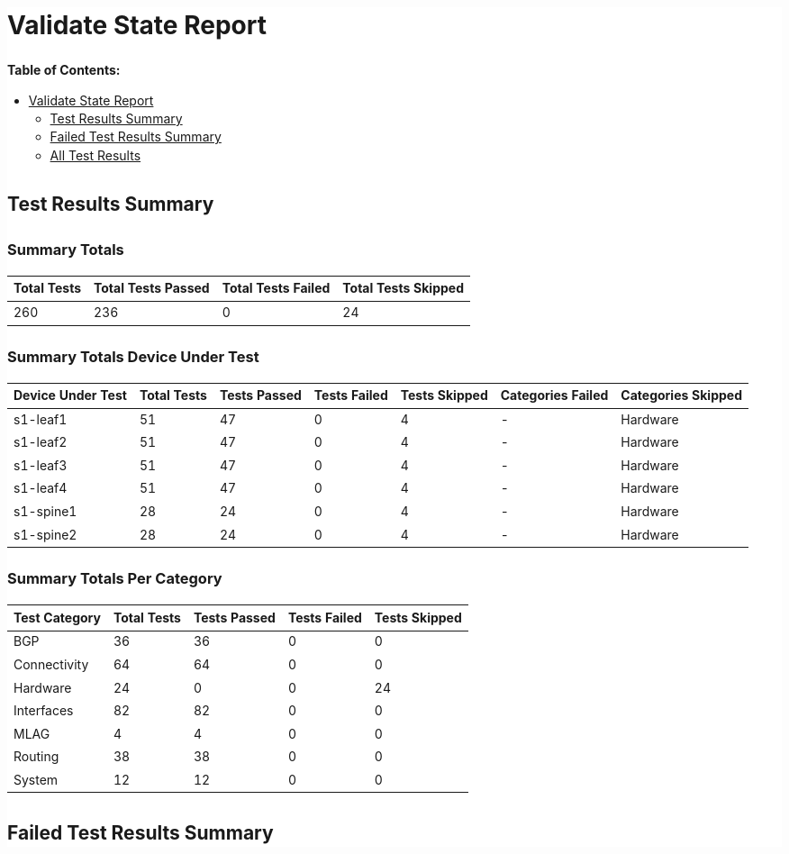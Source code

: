 # Validate State Report

**Table of Contents:**

- [Validate State Report](validate-state-report)
  - [Test Results Summary](#test-results-summary)
  - [Failed Test Results Summary](#failed-test-results-summary)
  - [All Test Results](#all-test-results)

## Test Results Summary

### Summary Totals

| Total Tests | Total Tests Passed | Total Tests Failed | Total Tests Skipped |
| ----------- | ------------------ | ------------------ | ------------------- |
| 260 | 236 | 0 | 24 |

### Summary Totals Device Under Test

| Device Under Test | Total Tests | Tests Passed | Tests Failed | Tests Skipped | Categories Failed | Categories Skipped |
| ------------------| ----------- | ------------ | ------------ | ------------- | ----------------- | ------------------ |
| s1-leaf1 | 51 | 47 | 0 | 4 | - | Hardware |
| s1-leaf2 | 51 | 47 | 0 | 4 | - | Hardware |
| s1-leaf3 | 51 | 47 | 0 | 4 | - | Hardware |
| s1-leaf4 | 51 | 47 | 0 | 4 | - | Hardware |
| s1-spine1 | 28 | 24 | 0 | 4 | - | Hardware |
| s1-spine2 | 28 | 24 | 0 | 4 | - | Hardware |

### Summary Totals Per Category

| Test Category | Total Tests | Tests Passed | Tests Failed | Tests Skipped |
| ------------- | ----------- | ------------ | ------------ | ------------- |
| BGP | 36 | 36 | 0 | 0 |
| Connectivity | 64 | 64 | 0 | 0 |
| Hardware | 24 | 0 | 0 | 24 |
| Interfaces | 82 | 82 | 0 | 0 |
| MLAG | 4 | 4 | 0 | 0 |
| Routing | 38 | 38 | 0 | 0 |
| System | 12 | 12 | 0 | 0 |

## Failed Test Results Summary
